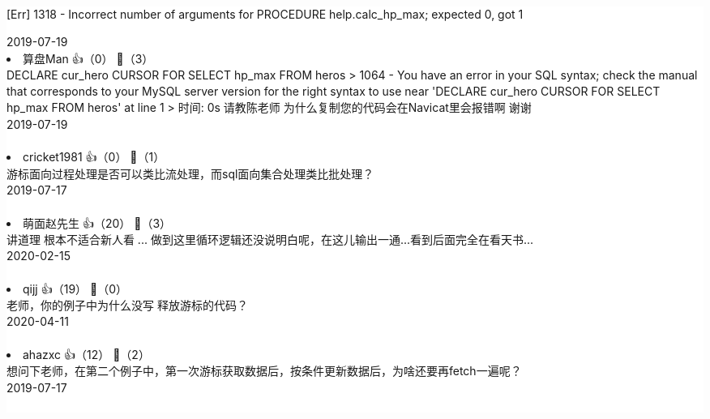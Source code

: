 [Err] 1318 - Incorrect number of arguments for PROCEDURE help.calc_hp_max; expected 0, got 1
</div>2019-07-19</li><br/><li><span>算盘Man</span> 👍（0） 💬（3）<div>DECLARE cur_hero CURSOR FOR 
	SELECT hp_max FROM heros
&gt; 1064 - You have an error in your SQL syntax; check the manual that corresponds to your MySQL server version for the right syntax to use near &#39;DECLARE cur_hero CURSOR FOR 
	SELECT hp_max FROM heros&#39; at line 1
&gt; 时间: 0s
请教陈老师 为什么复制您的代码会在Navicat里会报错啊 谢谢</div>2019-07-19</li><br/><li><span>cricket1981</span> 👍（0） 💬（1）<div>游标面向过程处理是否可以类比流处理，而sql面向集合处理类比批处理？</div>2019-07-17</li><br/><li><span>萌面赵先生</span> 👍（20） 💬（3）<div>讲道理 根本不适合新人看 ... 做到这里循环逻辑还没说明白呢，在这儿输出一通...看到后面完全在看天书...</div>2020-02-15</li><br/><li><span>qijj</span> 👍（19） 💬（0）<div>老师，你的例子中为什么没写 释放游标的代码？</div>2020-04-11</li><br/><li><span>ahazxc</span> 👍（12） 💬（2）<div>想问下老师，在第二个例子中，第一次游标获取数据后，按条件更新数据后，为啥还要再fetch一遍呢？</div>2019-07-17</li><br/>
</ul>